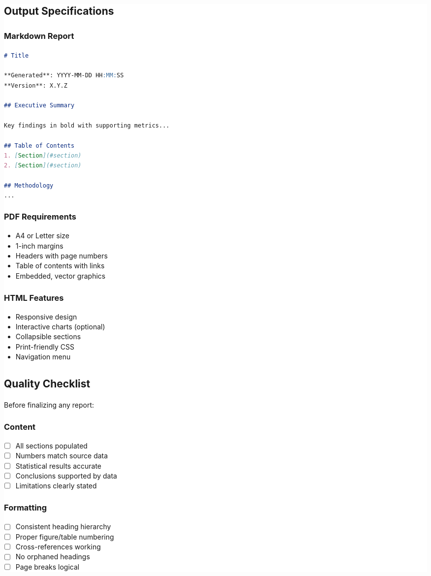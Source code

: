## Output Specifications

### Markdown Report
```markdown
# Title

**Generated**: YYYY-MM-DD HH:MM:SS
**Version**: X.Y.Z

## Executive Summary

Key findings in bold with supporting metrics...

## Table of Contents
1. [Section](#section)
2. [Section](#section)

## Methodology
...
```

### PDF Requirements
- A4 or Letter size
- 1-inch margins
- Headers with page numbers
- Table of contents with links
- Embedded, vector graphics

### HTML Features
- Responsive design
- Interactive charts (optional)
- Collapsible sections
- Print-friendly CSS
- Navigation menu

## Quality Checklist

Before finalizing any report:

### Content
- [ ] All sections populated
- [ ] Numbers match source data
- [ ] Statistical results accurate
- [ ] Conclusions supported by data
- [ ] Limitations clearly stated

### Formatting
- [ ] Consistent heading hierarchy
- [ ] Proper figure/table numbering
- [ ] Cross-references working
- [ ] No orphaned headings
- [ ] Page breaks logical
